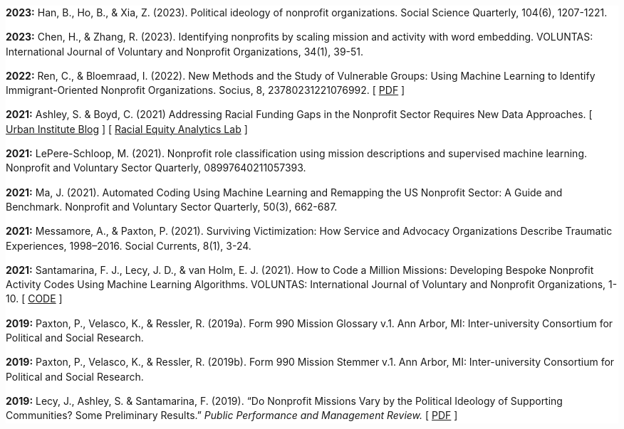 **2023:** Han, B., Ho, B., & Xia, Z. (2023). Political ideology of nonprofit organizations. Social Science Quarterly, 104(6), 1207-1221.

**2023:** Chen, H., & Zhang, R. (2023). Identifying nonprofits by scaling mission and activity with word embedding. VOLUNTAS: International Journal of Voluntary and Nonprofit Organizations, 34(1), 39-51. 

**2022:** Ren, C., & Bloemraad, I. (2022). New Methods and the Study of Vulnerable Groups: Using Machine Learning to Identify Immigrant-Oriented Nonprofit Organizations. Socius, 8, 23780231221076992. [ [PDF](https://journals.sagepub.com/doi/pdf/10.1177/23780231221076992) ]

**2021:** Ashley, S. & Boyd, C. (2021) Addressing Racial Funding Gaps in the Nonprofit Sector Requires New Data Approaches. [ [Urban Institute Blog](https://www.urban.org/urban-wire/addressing-racial-funding-gaps-nonprofit-sector-requires-new-data-approaches) ] [ [Racial Equity Analytics Lab](https://www.urban.org/racial-equity-analytics-lab) ]

**2021:** LePere-Schloop, M. (2021). Nonprofit role classification using mission descriptions and supervised machine learning. Nonprofit and Voluntary Sector Quarterly, 08997640211057393.

**2021:** Ma, J. (2021). Automated Coding Using Machine Learning and Remapping the US Nonprofit Sector: A Guide and Benchmark. Nonprofit and Voluntary Sector Quarterly, 50(3), 662-687.

**2021:** Messamore, A., & Paxton, P. (2021). Surviving Victimization: How Service and Advocacy Organizations Describe Traumatic Experiences, 1998–2016. Social Currents, 8(1), 3-24.

**2021:** Santamarina, F. J., Lecy, J. D., & van Holm, E. J. (2021). How to Code a Million Missions: Developing Bespoke Nonprofit Activity Codes Using Machine Learning Algorithms. VOLUNTAS: International Journal of Voluntary and Nonprofit Organizations, 1-10. [ [CODE](https://fjsantam.github.io/bespoke-npo-taxonomies/) ]

**2019:** Paxton, P., Velasco, K., & Ressler, R. (2019a). Form 990 Mission Glossary v.1. Ann Arbor, MI: Inter-university Consortium for Political and Social Research.

**2019:** Paxton, P., Velasco, K., & Ressler, R. (2019b). Form 990 Mission Stemmer v.1. Ann Arbor, MI: Inter-university Consortium for Political and Social Research.

**2019:** Lecy, J., Ashley, S. & Santamarina, F. (2019). “Do Nonprofit Missions Vary by the Political Ideology of Supporting Communities? Some Preliminary Results.” *Public Performance and Management Review.*  [ [PDF](https://github.com/Nonprofit-Open-Data-Collective/machine_learning_mission_codes/raw/master/docs/papers/Lecy%20Ashley%20Santamarina%20-%20PPMR%202019.pdf) ]











